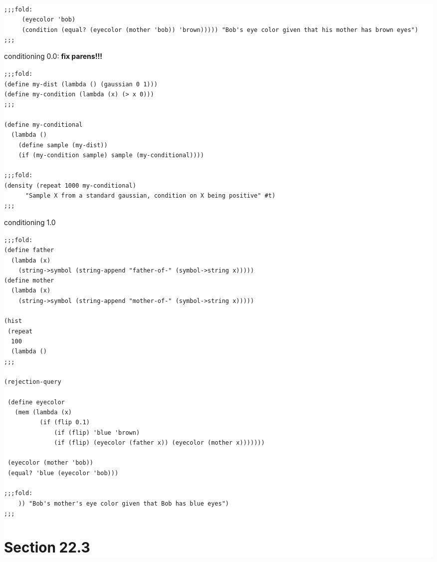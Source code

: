 	;;;fold:
	     (eyecolor 'bob)
	     (condition (equal? (eyecolor (mother 'bob)) 'brown))))) "Bob's eye color given that his mother has brown eyes")
	;;;

conditioning 0.0: **fix parens!!!**

	;;;fold:
	(define my-dist (lambda () (gaussian 0 1)))
	(define my-condition (lambda (x) (> x 0)))
	;;;

	(define my-conditional
	  (lambda ()
	    (define sample (my-dist))
	    (if (my-condition sample) sample (my-conditional))))

	;;;fold:
	(density (repeat 1000 my-conditional)
	      "Sample X from a standard gaussian, condition on X being positive" #t)
	;;;

conditioning 1.0

	;;;fold:
	(define father
	  (lambda (x)
	    (string->symbol (string-append "father-of-" (symbol->string x)))))
	(define mother
	  (lambda (x)
	    (string->symbol (string-append "mother-of-" (symbol->string x)))))

	(hist
	 (repeat
	  100
	  (lambda ()
	;;;

	(rejection-query
	 
	 (define eyecolor
	   (mem (lambda (x) 
	          (if (flip 0.1) 
	              (if (flip) 'blue 'brown) 
	              (if (flip) (eyecolor (father x)) (eyecolor (mother x)))))))
	 
	 (eyecolor (mother 'bob))
	 (equal? 'blue (eyecolor 'bob)))
	    
	;;;fold:
	    )) "Bob's mother's eye color given that Bob has blue eyes")
	;;;

# Section 22.3
